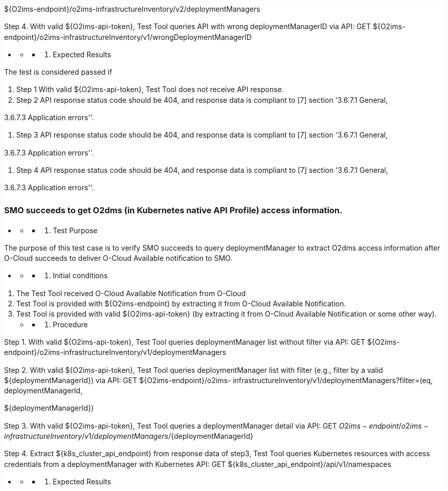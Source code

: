 ${O2ims-endpoint}/o2ims-infrastructureInventory/v2/deploymentManagers

Step 4. With valid ${O2ims-api-token}, Test Tool queries API with wrong deploymentManagerID via API: GET ${O2ims-endpoint}/o2ims-infrastructureInventory/v1/wrongDeploymentManagerID

* + - 1. Expected Results

The test is considered passed if

1. Step 1 With valid ${O2ims-api-token}, Test Tool does not receive API response.
2. Step 2 API response status code should be 404, and response data is compliant to [7] section '3.6.7.1 General,

3.6.7.3 Application errors''.

1. Step 3 API response status code should be 404, and response data is compliant to [7] section '3.6.7.1 General,

3.6.7.3 Application errors''.

1. Step 4 API response status code should be 404, and response data is compliant to [7] section '3.6.7.1 General,

3.6.7.3 Application errors''.

### SMO succeeds to get O2dms (in Kubernetes native API Profile) access information.

* + - 1. Test Purpose

The purpose of this test case is to verify SMO succeeds to query deploymentManager to extract O2dms access information after O-Cloud succeeds to deliver O-Cloud Available notification to SMO.

* + - 1. Initial conditions

1. The Test Tool received O-Cloud Available Notification from O-Cloud
2. Test Tool is provided with ${O2ims-endpoint} by extracting it from O-Cloud Available Notification.
3. Test Tool is provided with valid ${O2ims-api-token} (by extracting it from O-Cloud Available Notification or some other way).
   * + 1. Procedure

Step 1. With valid ${O2ims-api-token}, Test Tool queries deploymentManager list without filter via API: GET ${O2ims-endpoint}/o2ims-infrastructureInventory/v1/deploymentManagers

Step 2. With valid ${O2ims-api-token}, Test Tool queries deploymentManager list with filter (e.g., filter by a valid ${deploymentManagerId}) via API: GET ${O2ims-endpoint}/o2ims- infrastructureInventory/v1/deploymentManagers?filter=(eq, deploymentManagerId,

${deploymentManagerId})

Step 3. With valid ${O2ims-api-token}, Test Tool queries a deploymentManager detail via API: GET ${O2ims-endpoint}/o2ims- infrastructureInventory/v1/deploymentManagers/${deploymentManagerId}

Step 4. Extract ${k8s\_cluster\_api\_endpoint} from response data of step3, Test Tool queries Kubernetes resources with access credentials from a deploymentManager with Kubernetes API: GET ${k8s\_cluster\_api\_endpoint}/api/v1/namespaces

* + - 1. Expected Results
